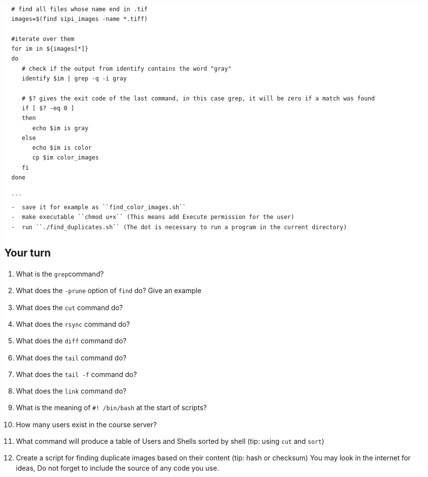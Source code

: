       # find all files whose name end in .tif
      images=$(find sipi_images -name *.tiff)
      
      #iterate over them
      for im in ${images[*]}
      do
         # check if the output from identify contains the word "gray"
         identify $im | grep -q -i gray
         
         # $? gives the exit code of the last command, in this case grep, it will be zero if a match was found
         if [ $? -eq 0 ]
         then
            echo $im is gray
         else
            echo $im is color
            cp $im color_images
         fi
      done
      
      ```
      -  save it for example as ``find_color_images.sh``
      -  make executable ``chmod u+x`` (This means add Execute permission for the user)
      -  run ``./find_duplicates.sh`` (The dot is necessary to run a program in the current directory)
      

## Your turn

1.  What is the ``grep``command?

2.  What does the ``-prune`` option of ``find`` do? Give an example
            
3.  What does the ``cut`` command do?
    
4.  What does the ``rsync`` command do?
   
5.  What does the ``diff`` command do?
    
6.  What does the ``tail`` command do?
    
7.  What does the ``tail -f`` command do?
    
8.  What does the ``link`` command do?

9. What is the meaning of ``#! /bin/bash`` at the start of scripts?
    
10.  How many users exist in the course server?
    
11. What command will produce a table of Users and Shells sorted by shell (tip: using ``cut`` and ``sort``)
   
12. Create a script for finding duplicate images based on their content (tip: hash or checksum)
    You may look in the internet for ideas, Do not forget to include the source of any code you use.
